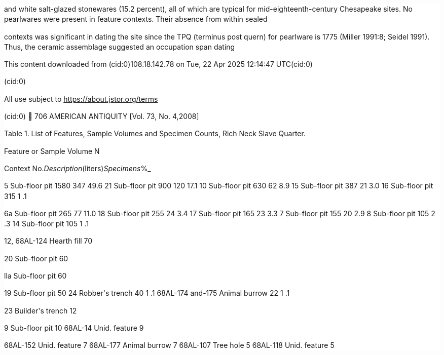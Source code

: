  and white salt-glazed stonewares (15.2 percent), all
 of which are typical for mid-eighteenth-century
 Chesapeake sites. No pearlwares were present in
 feature contexts. Their absence from within sealed

 contexts was significant in dating the site since the
 TPQ (terminus post quern) for pearlware is 1775
 (Miller 1991:8; Seidel 1991). Thus, the ceramic
 assemblage suggested an occupation span dating

This content downloaded from 
(cid:0)108.18.142.78 on Tue, 22 Apr 2025 12:14:47 UTC(cid:0)

(cid:0) 

All use subject to https://about.jstor.org/terms

(cid:0)
 706 AMERICAN ANTIQUITY [Vol. 73, No. 4,2008]

 Table 1. List of Features, Sample Volumes and Specimen Counts, Rich Neck Slave Quarter.

 Feature or Sample Volume N

 Context No._Description_(liters)_Specimens_%_

 5 Sub-floor pit 1580 347 49.6
 21 Sub-floor pit 900 120 17.1
 10 Sub-floor pit 630 62 8.9
 15 Sub-floor pit 387 21 3.0
 16 Sub-floor pit 315 1 .1

 6a Sub-floor pit 265 77 11.0
 18 Sub-floor pit 255 24 3.4
 17 Sub-floor pit 165 23 3.3
 7 Sub-floor pit 155 20 2.9
 8 Sub-floor pit 105 2 .3
 14 Sub-floor pit 105 1 .1

 12, 68AL-124 Hearth fill 70

 20 Sub-floor pit 60

 lla Sub-floor pit 60

 19 Sub-floor pit 50
 24 Robber's trench 40 1 .1
 68AL-174 and-175 Animal burrow 22 1 .1

 23 Builder's trench 12

 9 Sub-floor pit 10
 68AL-14 Unid. feature 9

 68AL-152 Unid. feature 7
 68AL-177 Animal burrow 7
 68AL-107 Tree hole 5
 68AL-118 Unid. feature 5
